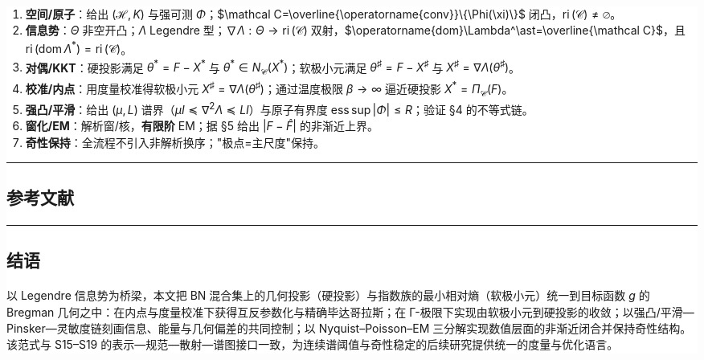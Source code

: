 1. **空间/原子**：给出 $(\mathcal H,K)$ 与强可测 $\Phi$；$\mathcal C=\overline{\operatorname{conv}}\{\Phi(\xi)\}$ 闭凸，$\operatorname{ri}(\mathcal C)\neq\varnothing$。
2. **信息势**：$\Theta$ 非空开凸；$\Lambda$ Legendre 型；$\nabla\Lambda:\Theta\to\operatorname{ri}(\mathcal C)$ 双射，$\operatorname{dom}\Lambda^\ast=\overline{\mathcal C}$，且 $\operatorname{ri}(\operatorname{dom}\Lambda^\ast)=\operatorname{ri}(\mathcal C)$。
3. **对偶/KKT**：硬投影满足 $\theta^\ast=F-X^\ast$ 与 $\theta^\ast\in N_{\mathcal C}(X^\ast)$；软极小元满足 $\theta^\sharp=F-X^\sharp$ 与 $X^\sharp=\nabla\Lambda(\theta^\sharp)$。
4. **校准/内点**：用度量校准得软极小元 $X^\sharp=\nabla\Lambda(\theta^\sharp)$；通过温度极限 $\beta\to\infty$ 逼近硬投影 $X^\ast=\Pi_{\mathcal C}(F)$。
5. **强凸/平滑**：给出 $(\mu,L)$ 谱界（$\mu I\preceq\nabla^2\Lambda\preceq LI$）与原子有界度 $\operatorname*{ess\,sup}|\Phi|\le R$；验证 §4 的不等式链。
6. **窗化/EM**：解析窗/核，**有限阶** EM；据 §5 给出 $|F-\widehat F|$ 的非渐近上界。
7. **奇性保持**：全流程不引入非解析换序；"极点=主尺度"保持。

---

## 参考文献

[^Rockafellar70]: R. T. Rockafellar, *Convex Analysis*, Princeton University Press, 1970.

[^BauschkeCombettes11]: H. H. Bauschke, P. L. Combettes, *Convex Analysis and Monotone Operator Theory in Hilbert Spaces*, Springer, 2011.

[^Amari16]: S. Amari, *Information Geometry and Its Applications*, Springer, 2016.

[^AttouchWets89]: H. Attouch, R. J.-B. Wets, *Quantitative Stability of Variational Systems*, SIAM Journal on Optimization, 1989.

---

## 结语

以 Legendre 信息势为桥梁，本文把 BN 混合集上的几何投影（硬投影）与指数族的最小相对熵（软极小元）统一到目标函数 $g$ 的 Bregman 几何之中：在内点与度量校准下获得互反参数化与精确毕达哥拉斯；在 Γ-极限下实现由软极小元到硬投影的收敛；以强凸/平滑—Pinsker—灵敏度链刻画信息、能量与几何偏差的共同控制；以 Nyquist–Poisson–EM 三分解实现数值层面的非渐近闭合并保持奇性结构。该范式与 S15–S19 的表示—规范—散射—谱图接口一致，为连续谱阈值与奇性稳定的后续研究提供统一的度量与优化语言。
